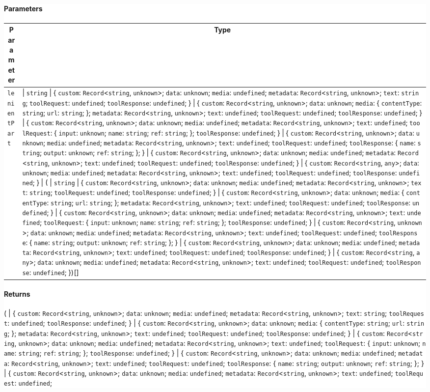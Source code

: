 #### Parameters

| Parameter | Type |
| ------ | ------ |
| `lenientPart` | \| `string` \| \{ `custom`: `Record`\<`string`, `unknown`\>; `data`: `unknown`; `media`: `undefined`; `metadata`: `Record`\<`string`, `unknown`\>; `text`: `string`; `toolRequest`: `undefined`; `toolResponse`: `undefined`; \} \| \{ `custom`: `Record`\<`string`, `unknown`\>; `data`: `unknown`; `media`: \{ `contentType`: `string`; `url`: `string`; \}; `metadata`: `Record`\<`string`, `unknown`\>; `text`: `undefined`; `toolRequest`: `undefined`; `toolResponse`: `undefined`; \} \| \{ `custom`: `Record`\<`string`, `unknown`\>; `data`: `unknown`; `media`: `undefined`; `metadata`: `Record`\<`string`, `unknown`\>; `text`: `undefined`; `toolRequest`: \{ `input`: `unknown`; `name`: `string`; `ref`: `string`; \}; `toolResponse`: `undefined`; \} \| \{ `custom`: `Record`\<`string`, `unknown`\>; `data`: `unknown`; `media`: `undefined`; `metadata`: `Record`\<`string`, `unknown`\>; `text`: `undefined`; `toolRequest`: `undefined`; `toolResponse`: \{ `name`: `string`; `output`: `unknown`; `ref`: `string`; \}; \} \| \{ `custom`: `Record`\<`string`, `unknown`\>; `data`: `unknown`; `media`: `undefined`; `metadata`: `Record`\<`string`, `unknown`\>; `text`: `undefined`; `toolRequest`: `undefined`; `toolResponse`: `undefined`; \} \| \{ `custom`: `Record`\<`string`, `any`\>; `data`: `unknown`; `media`: `undefined`; `metadata`: `Record`\<`string`, `unknown`\>; `text`: `undefined`; `toolRequest`: `undefined`; `toolResponse`: `undefined`; \} \| ( \| `string` \| \{ `custom`: `Record`\<`string`, `unknown`\>; `data`: `unknown`; `media`: `undefined`; `metadata`: `Record`\<`string`, `unknown`\>; `text`: `string`; `toolRequest`: `undefined`; `toolResponse`: `undefined`; \} \| \{ `custom`: `Record`\<`string`, `unknown`\>; `data`: `unknown`; `media`: \{ `contentType`: `string`; `url`: `string`; \}; `metadata`: `Record`\<`string`, `unknown`\>; `text`: `undefined`; `toolRequest`: `undefined`; `toolResponse`: `undefined`; \} \| \{ `custom`: `Record`\<`string`, `unknown`\>; `data`: `unknown`; `media`: `undefined`; `metadata`: `Record`\<`string`, `unknown`\>; `text`: `undefined`; `toolRequest`: \{ `input`: `unknown`; `name`: `string`; `ref`: `string`; \}; `toolResponse`: `undefined`; \} \| \{ `custom`: `Record`\<`string`, `unknown`\>; `data`: `unknown`; `media`: `undefined`; `metadata`: `Record`\<`string`, `unknown`\>; `text`: `undefined`; `toolRequest`: `undefined`; `toolResponse`: \{ `name`: `string`; `output`: `unknown`; `ref`: `string`; \}; \} \| \{ `custom`: `Record`\<`string`, `unknown`\>; `data`: `unknown`; `media`: `undefined`; `metadata`: `Record`\<`string`, `unknown`\>; `text`: `undefined`; `toolRequest`: `undefined`; `toolResponse`: `undefined`; \} \| \{ `custom`: `Record`\<`string`, `any`\>; `data`: `unknown`; `media`: `undefined`; `metadata`: `Record`\<`string`, `unknown`\>; `text`: `undefined`; `toolRequest`: `undefined`; `toolResponse`: `undefined`; \})[] |

#### Returns

(
  \| \{
  `custom`: `Record`\<`string`, `unknown`\>;
  `data`: `unknown`;
  `media`: `undefined`;
  `metadata`: `Record`\<`string`, `unknown`\>;
  `text`: `string`;
  `toolRequest`: `undefined`;
  `toolResponse`: `undefined`;
 \}
  \| \{
  `custom`: `Record`\<`string`, `unknown`\>;
  `data`: `unknown`;
  `media`: \{
     `contentType`: `string`;
     `url`: `string`;
    \};
  `metadata`: `Record`\<`string`, `unknown`\>;
  `text`: `undefined`;
  `toolRequest`: `undefined`;
  `toolResponse`: `undefined`;
 \}
  \| \{
  `custom`: `Record`\<`string`, `unknown`\>;
  `data`: `unknown`;
  `media`: `undefined`;
  `metadata`: `Record`\<`string`, `unknown`\>;
  `text`: `undefined`;
  `toolRequest`: \{
     `input`: `unknown`;
     `name`: `string`;
     `ref`: `string`;
    \};
  `toolResponse`: `undefined`;
 \}
  \| \{
  `custom`: `Record`\<`string`, `unknown`\>;
  `data`: `unknown`;
  `media`: `undefined`;
  `metadata`: `Record`\<`string`, `unknown`\>;
  `text`: `undefined`;
  `toolRequest`: `undefined`;
  `toolResponse`: \{
     `name`: `string`;
     `output`: `unknown`;
     `ref`: `string`;
    \};
 \}
  \| \{
  `custom`: `Record`\<`string`, `unknown`\>;
  `data`: `unknown`;
  `media`: `undefined`;
  `metadata`: `Record`\<`string`, `unknown`\>;
  `text`: `undefined`;
  `toolRequest`: `undefined`;